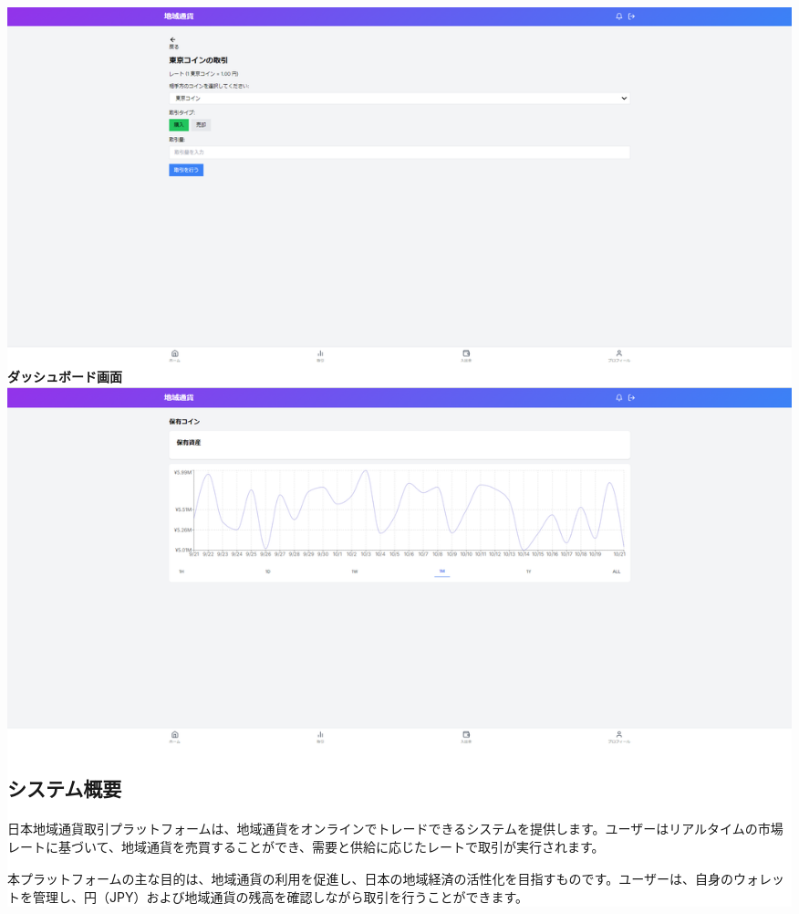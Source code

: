 ![スクリーンショット](./doc/03.png)
**ダッシュボード画面**
![スクリーンショット](./doc/04.png)

## システム概要

日本地域通貨取引プラットフォームは、地域通貨をオンラインでトレードできるシステムを提供します。ユーザーはリアルタイムの市場レートに基づいて、地域通貨を売買することができ、需要と供給に応じたレートで取引が実行されます。

本プラットフォームの主な目的は、地域通貨の利用を促進し、日本の地域経済の活性化を目指すものです。ユーザーは、自身のウォレットを管理し、円（JPY）および地域通貨の残高を確認しながら取引を行うことができます。
